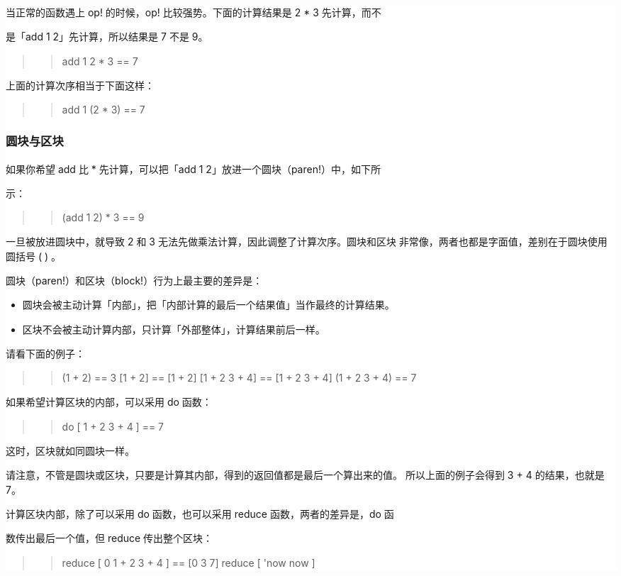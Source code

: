 当正常的函数遇上 op! 的时候，op! 比较强势。下面的计算结果是 2 * 3 先计算，而不

是「add 1 2」先计算，所以结果是 7 不是 9。


>> add 1 2 * 3
== 7

上面的计算次序相当于下面这样：

>> add 1 (2 * 3)
== 7


### 圆块与区块

如果你希望 add 比 * 先计算，可以把「add 1 2」放进一个圆块（paren!）中，如下所

示：

>> (add 1 2) * 3
== 9

一旦被放进圆块中，就导致 2 和 3 无法先做乘法计算，因此调整了计算次序。圆块和区块
非常像，两者也都是字面值，差别在于圆块使用圆括号 ( ) 。

圆块（paren!）和区块（block!）行为上最主要的差异是：

* 圆块会被主动计算「内部」，把「内部计算的最后一个结果值」当作最终的计算结果。

* 区块不会被主动计算内部，只计算「外部整体」，计算结果前后一样。

请看下面的例子：

>> (1 + 2)
== 3
>> [1 + 2]
== [1 + 2]
>> [1 + 2 3 + 4]
== [1 + 2 3 + 4]
>> (1 + 2 3 + 4)
== 7

如果希望计算区块的内部，可以采用 do 函数：

>> do [ 1 + 2 3 + 4 ]
== 7

这时，区块就如同圆块一样。

请注意，不管是圆块或区块，只要是计算其内部，得到的返回值都是最后一个算出来的值。
所以上面的例子会得到 3 + 4 的结果，也就是 7。

计算区块内部，除了可以采用 do 函数，也可以采用 reduce 函数，两者的差异是，do 函

数传出最后一个值，但 reduce 传出整个区块：

>> reduce [ 0 1 + 2 3 + 4 ]
== [0 3 7]
>> reduce [ 'now now ]
